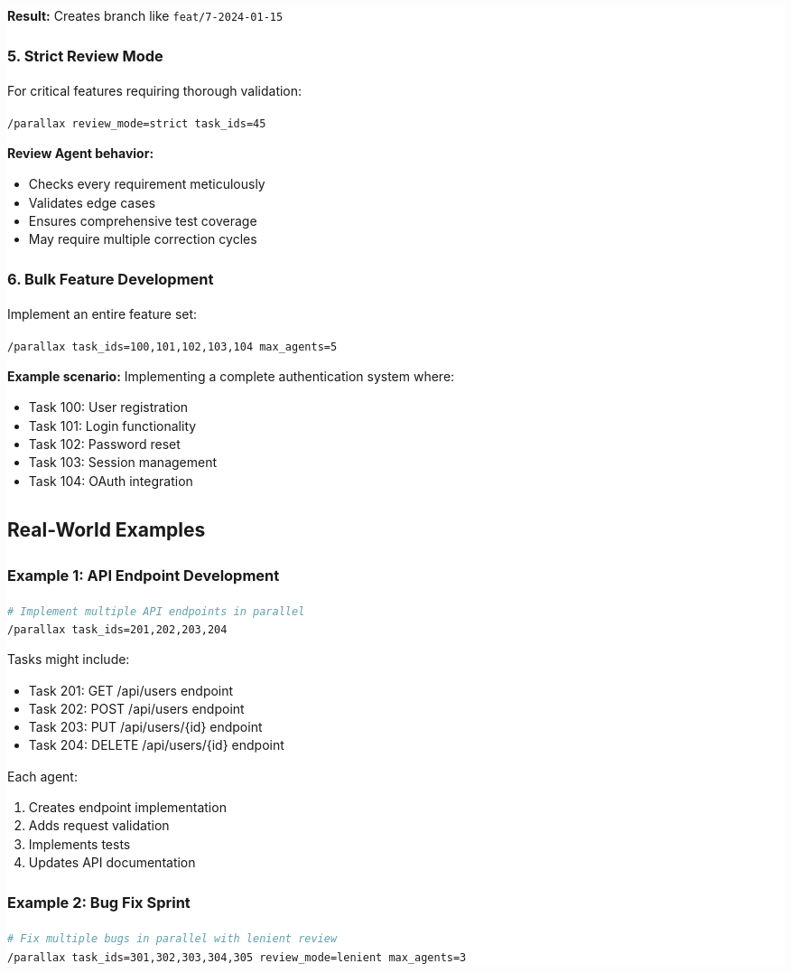 **Result:** Creates branch like `feat/7-2024-01-15`

### 5. Strict Review Mode

For critical features requiring thorough validation:

```bash
/parallax review_mode=strict task_ids=45
```

**Review Agent behavior:**
- Checks every requirement meticulously
- Validates edge cases
- Ensures comprehensive test coverage
- May require multiple correction cycles

### 6. Bulk Feature Development

Implement an entire feature set:

```bash
/parallax task_ids=100,101,102,103,104 max_agents=5
```

**Example scenario:** Implementing a complete authentication system where:
- Task 100: User registration
- Task 101: Login functionality
- Task 102: Password reset
- Task 103: Session management
- Task 104: OAuth integration

## Real-World Examples

### Example 1: API Endpoint Development

```bash
# Implement multiple API endpoints in parallel
/parallax task_ids=201,202,203,204
```

Tasks might include:
- Task 201: GET /api/users endpoint
- Task 202: POST /api/users endpoint
- Task 203: PUT /api/users/{id} endpoint
- Task 204: DELETE /api/users/{id} endpoint

Each agent:
1. Creates endpoint implementation
2. Adds request validation
3. Implements tests
4. Updates API documentation

### Example 2: Bug Fix Sprint

```bash
# Fix multiple bugs in parallel with lenient review
/parallax task_ids=301,302,303,304,305 review_mode=lenient max_agents=3
```
